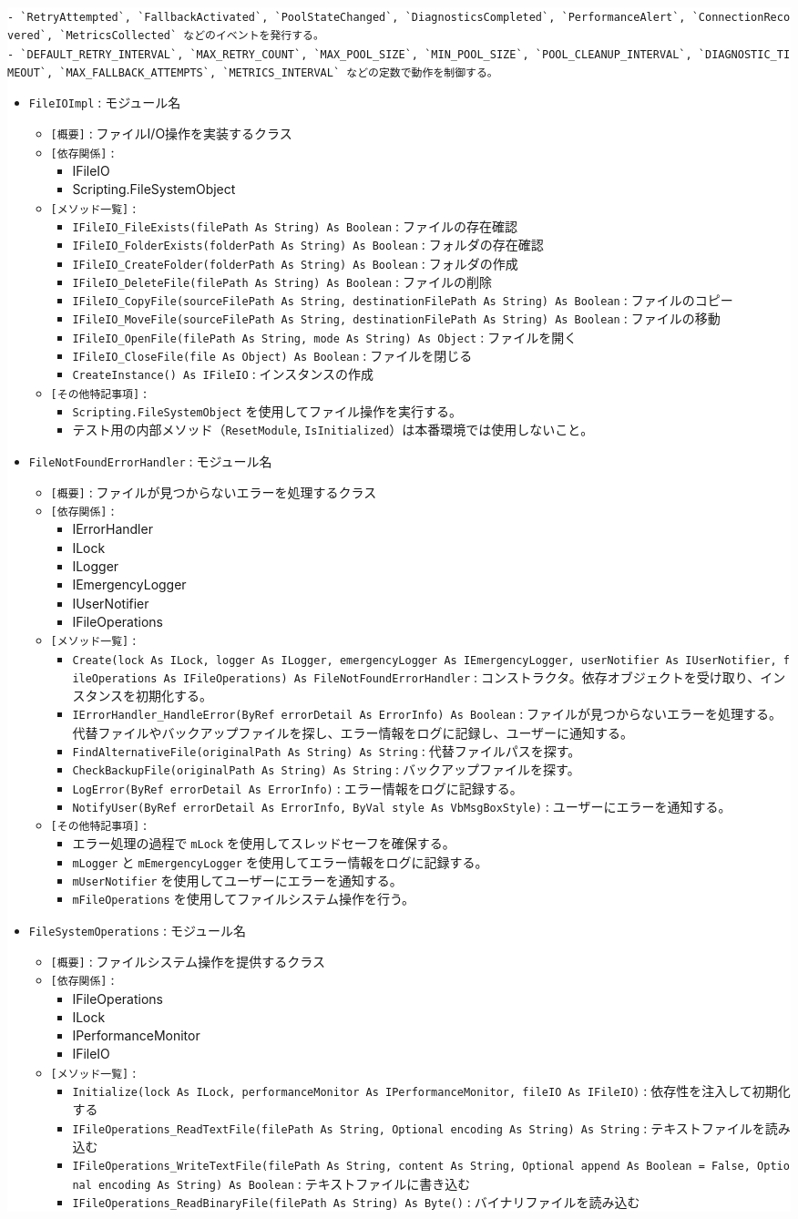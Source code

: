     - `RetryAttempted`, `FallbackActivated`, `PoolStateChanged`, `DiagnosticsCompleted`, `PerformanceAlert`, `ConnectionRecovered`, `MetricsCollected` などのイベントを発行する。
    - `DEFAULT_RETRY_INTERVAL`, `MAX_RETRY_COUNT`, `MAX_POOL_SIZE`, `MIN_POOL_SIZE`, `POOL_CLEANUP_INTERVAL`, `DIAGNOSTIC_TIMEOUT`, `MAX_FALLBACK_ATTEMPTS`, `METRICS_INTERVAL` などの定数で動作を制御する。

- `FileIOImpl` : モジュール名
  - `[概要]` : ファイルI/O操作を実装するクラス
  - `[依存関係]` :
    - IFileIO
    - Scripting.FileSystemObject
  - `[メソッド一覧]` :
    - `IFileIO_FileExists(filePath As String) As Boolean` : ファイルの存在確認
    - `IFileIO_FolderExists(folderPath As String) As Boolean` : フォルダの存在確認
    - `IFileIO_CreateFolder(folderPath As String) As Boolean` : フォルダの作成
    - `IFileIO_DeleteFile(filePath As String) As Boolean` : ファイルの削除
    - `IFileIO_CopyFile(sourceFilePath As String, destinationFilePath As String) As Boolean` : ファイルのコピー
    - `IFileIO_MoveFile(sourceFilePath As String, destinationFilePath As String) As Boolean` : ファイルの移動
    - `IFileIO_OpenFile(filePath As String, mode As String) As Object` : ファイルを開く
    - `IFileIO_CloseFile(file As Object) As Boolean` : ファイルを閉じる
    - `CreateInstance() As IFileIO` : インスタンスの作成
  - `[その他特記事項]` :
    - `Scripting.FileSystemObject` を使用してファイル操作を実行する。
    - テスト用の内部メソッド（`ResetModule`, `IsInitialized`）は本番環境では使用しないこと。

- `FileNotFoundErrorHandler` : モジュール名
  - `[概要]` : ファイルが見つからないエラーを処理するクラス
  - `[依存関係]` :
    - IErrorHandler
    - ILock
    - ILogger
    - IEmergencyLogger
    - IUserNotifier
    - IFileOperations
  - `[メソッド一覧]` :
    - `Create(lock As ILock, logger As ILogger, emergencyLogger As IEmergencyLogger, userNotifier As IUserNotifier, fileOperations As IFileOperations) As FileNotFoundErrorHandler` : コンストラクタ。依存オブジェクトを受け取り、インスタンスを初期化する。
    - `IErrorHandler_HandleError(ByRef errorDetail As ErrorInfo) As Boolean` : ファイルが見つからないエラーを処理する。代替ファイルやバックアップファイルを探し、エラー情報をログに記録し、ユーザーに通知する。
    - `FindAlternativeFile(originalPath As String) As String` : 代替ファイルパスを探す。
    - `CheckBackupFile(originalPath As String) As String` : バックアップファイルを探す。
    - `LogError(ByRef errorDetail As ErrorInfo)` : エラー情報をログに記録する。
    - `NotifyUser(ByRef errorDetail As ErrorInfo, ByVal style As VbMsgBoxStyle)` : ユーザーにエラーを通知する。
  - `[その他特記事項]` :
    - エラー処理の過程で `mLock` を使用してスレッドセーフを確保する。
    - `mLogger` と `mEmergencyLogger` を使用してエラー情報をログに記録する。
    - `mUserNotifier` を使用してユーザーにエラーを通知する。
    - `mFileOperations` を使用してファイルシステム操作を行う。

- `FileSystemOperations` : モジュール名
  - `[概要]` : ファイルシステム操作を提供するクラス
  - `[依存関係]` :
    - IFileOperations
    - ILock
    - IPerformanceMonitor
    - IFileIO
  - `[メソッド一覧]` :
    - `Initialize(lock As ILock, performanceMonitor As IPerformanceMonitor, fileIO As IFileIO)` : 依存性を注入して初期化する
    - `IFileOperations_ReadTextFile(filePath As String, Optional encoding As String) As String` : テキストファイルを読み込む
    - `IFileOperations_WriteTextFile(filePath As String, content As String, Optional append As Boolean = False, Optional encoding As String) As Boolean` : テキストファイルに書き込む
    - `IFileOperations_ReadBinaryFile(filePath As String) As Byte()` : バイナリファイルを読み込む
